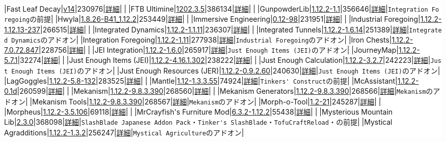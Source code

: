 |Fast Leaf Decay|[v14](https://www.curseforge.com/minecraft/mc-mods/fast-leaf-decay/files/2463272)|230976|[詳細](https://github.com/NamagomiNetwork/Namagomi-mod/blob/main/docs/mods/Fast%20Leaf%20Decay.md)| |
|FTB Ultimine|[1202.3.5](https://www.curseforge.com/minecraft/mc-mods/ftb-ultimine-forge/files/3078750)|386134|[詳細](https://github.com/NamagomiNetwork/Namagomi-mod/blob/main/docs/mods/FTB%20Ultimine.md)| |
|GunpowderLib|[1.12.2-1.1](https://www.curseforge.com/minecraft/mc-mods/gunpowderlib/files/3168863)|356646|[詳細](https://github.com/NamagomiNetwork/Namagomi-mod/blob/main/docs/mods/GunpowderLib.md)|`Integration Foregoing`の前提|
|Hwyla|[1.8.26-B41_1.12.2](https://www.curseforge.com/minecraft/mc-mods/hwyla/files/2568751)|253449|[詳細](https://github.com/NamagomiNetwork/Namagomi-mod/blob/main/docs/mods/Hwyla.md)| |
|Immersive Engineering|[0.12-98](https://www.curseforge.com/minecraft/mc-mods/immersive-engineering/files/2974106)|231951|[詳細](https://github.com/NamagomiNetwork/Namagomi-mod/blob/main/docs/mods/Immersive%20Engineering.md)| |
|Industrial Foregoing|[1.12.2-1.12.13-237](https://www.curseforge.com/minecraft/mc-mods/industrial-foregoing/files/2745321)|266515|[詳細](https://github.com/NamagomiNetwork/Namagomi-mod/blob/main/docs/mods/Industrial%20Foregoing.md)| |
|Integrated Dynamics|[1.12.2-1.1.11](https://www.curseforge.com/minecraft/mc-mods/integrated-dynamics/files/3159505)|236307|[詳細](https://github.com/NamagomiNetwork/Namagomi-mod/blob/main/docs/mods/Integrated%20Dynamics.md)| |
|Integrated Tunnels|[1.12.2-1.6.14](https://www.curseforge.com/minecraft/mc-mods/integrated-tunnels/files/3159511)|251389|[詳細](https://github.com/NamagomiNetwork/Namagomi-mod/blob/main/docs/mods/Integrated%20Tunnels.md)|`Integrated Dynamics`のアドオン|
|Integration Foregoing|[1.12.2-1.11](https://www.curseforge.com/minecraft/mc-mods/integration-foregoing/files/3200529)|277938|[詳細](https://github.com/NamagomiNetwork/Namagomi-mod/blob/main/docs/mods/Integration%20Foregoing.md)|`Industrial Foregoing`のアドオン|
|Iron Chests|[1.12.2-7.0.72.847](https://www.curseforge.com/minecraft/mc-mods/iron-chests/files/2747935)|228756|[詳細](https://github.com/NamagomiNetwork/Namagomi-mod/blob/main/docs/mods/Iron%20Chests.md)| |
|JEI Integration|[1.12.2-1.6.0](https://www.curseforge.com/minecraft/mc-mods/jei-integration/files/2951731)|265917|[詳細](https://github.com/NamagomiNetwork/Namagomi-mod/blob/main/docs/mods/JEI%20Integration.md)|`Just Enough Items (JEI)`のアドオン|
|JourneyMap|[1.12.2-5.7.1](https://www.curseforge.com/minecraft/mc-mods/journeymap/files/2916002)|32274|[詳細](https://github.com/NamagomiNetwork/Namagomi-mod/blob/main/docs/mods/JourneyMap.md)| |
|Just Enough Items (JEI)|[1.12.2-4.16.1.302](https://www.curseforge.com/minecraft/mc-mods/jei/files/3043174)|238222|[詳細](https://github.com/NamagomiNetwork/Namagomi-mod/blob/main/docs/mods/Just%20Enough%20Items.md)| |
|Just Enough Calculation|[1.12.2-3.2.7](https://www.curseforge.com/minecraft/mc-mods/just-enough-calculation/files/3524685)|242223|[詳細](https://github.com/NamagomiNetwork/Namagomi-mod/blob/main/docs/mods/Just%20Enough%20Calculation.md)|`Just Enough Items (JEI)`のアドオン|
|Just Enough Resources (JER)|[1.12.2-0.9.2.60](https://www.curseforge.com/minecraft/mc-mods/just-enough-resources-jer/files/2728585)|240630|[詳細](https://github.com/NamagomiNetwork/Namagomi-mod/blob/main/docs/mods/Just%20Enough%20Resources.md)|`Just Enough Items (JEI)`のアドオン|
|LagGoggles|[1.12.2-5.8-132](https://www.curseforge.com/minecraft/mc-mods/laggoggles/files/2947622)|283525|[詳細](https://github.com/NamagomiNetwork/Namagomi-mod/blob/main/docs/mods/LagGoggles.md)| |
|Mantle|[1.12-1.3.3.55](https://www.curseforge.com/minecraft/mc-mods/mantle/files/2713386)|74924|[詳細](https://github.com/NamagomiNetwork/Namagomi-mod/blob/main/docs/mods/Mantle.md)|`Tinkers' Construct`の前提|
|McAssistant|[1.12.2-0.1d](https://www.curseforge.com/minecraft/mc-mods/mcassistant/files/2593767)|260599|[詳細](https://github.com/NamagomiNetwork/Namagomi-mod/blob/main/docs/mods/McAssistant.md)| |
|Mekanism|[1.12.2-9.8.3.390](https://www.curseforge.com/minecraft/mc-mods/mekanism/files/2835175)|268560|[詳細](https://github.com/NamagomiNetwork/Namagomi-mod/blob/main/docs/mods/Mekanism.md)| |
|Mekanism Generators|[1.12.2-9.8.3.390](https://www.curseforge.com/minecraft/mc-mods/mekanism-generators/files/2835177)|268566|[詳細](https://github.com/NamagomiNetwork/Namagomi-mod/blob/main/docs/mods/Mekanism%20Generators.md)|`Mekanism`のアドオン|
|Mekanism Tools|[1.12.2-9.8.3.390](https://www.curseforge.com/minecraft/mc-mods/mekanism-tools/files/2835178)|268567|[詳細](https://github.com/NamagomiNetwork/Namagomi-mod/blob/main/docs/mods/Mekanism%20Tools.md)|`Mekanism`のアドオン|
|Morph-o-Tool|[1.2-21](https://www.curseforge.com/minecraft/mc-mods/morph-o-tool/files/2658176)|245287|[詳細](https://github.com/NamagomiNetwork/Namagomi-mod/blob/main/docs/mods/Morph-o-Tool.md)| |
|Morpheus|[1.12.2-3.5.106](https://www.curseforge.com/minecraft/mc-mods/morpheus/files/2664449)|69118|[詳細](https://github.com/NamagomiNetwork/Namagomi-mod/blob/main/docs/mods/Morpheus.md)| |
|MrCrayfish's Furniture Mod|[6.3.2-1.12.2](https://www.curseforge.com/minecraft/mc-mods/mrcrayfish-furniture-mod/files/3865259)|55438|[詳細](https://github.com/NamagomiNetwork/Namagomi-mod/blob/main/docs/mods/MrCrayfish's%20Furniture%20Mod.md)| |
|Mysterious Mountain Lib|[2.3.0](https://www.curseforge.com/minecraft/mc-mods/mysterious-mountain-lib/files/3254750)|368098|[詳細](https://github.com/NamagomiNetwork/Namagomi-mod/blob/main/docs/mods/Mysterious%20Mountain%20Lib.md)|`SlashBlade Japanese Addon Pack`・`Tinker's SlashBlade`・`TofuCraftReload`・の前提|
|Mystical Agradditions|[1.12.2-1.3.2](https://www.curseforge.com/minecraft/mc-mods/mystical-agradditions/files/2704832)|256247|[詳細](https://github.com/NamagomiNetwork/Namagomi-mod/blob/main/docs/mods/Mystical%20Agradditions.md)|`Mystical Agriculture`のアドオン|
